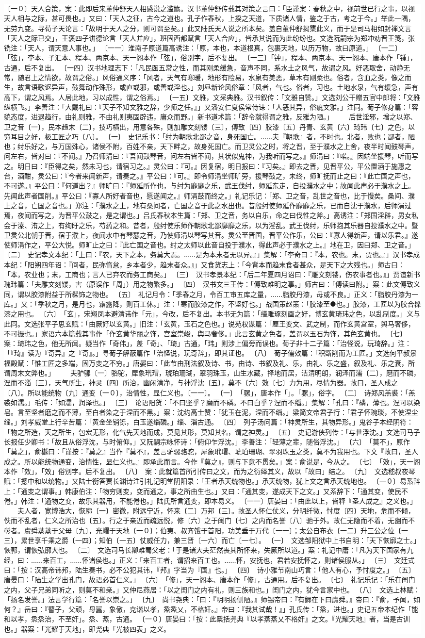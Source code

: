 〔一０〕天人合策，案：此即后来董仲舒天人相感说之滥觞。汉书董仲舒传载其对策之言曰：「臣谨案：春秋之中，视前世已行之事，以视天人相与之际，甚可畏也。」又曰：「天人之征，古今之道也。孔子作春秋，上揆之天道，下质诸人情，鉴之于古，考之于今。」举此一隅，无劳九变。寻荀子天论言：「故明于天人之分，则可谓至矣。」此又陆氏天人说之所本矣。盖自董仲舒揭橥此义，而于是司马相如封禅文言「天人之际已交」，王褒四子讲德论言「天人并应」，班固西都赋言「天人合应」，皆承其说而为此纷纷也。文选阮嗣宗为郑冲劝晋王笺，张铣注：「天人，谓天意人事也。」
〔一一〕淮南子原道篇高诱注：「原，本也，本道根真，包裹天地，以历万物，故曰原道。」
〔一二〕「弦」，李本、子汇本、程本、两京本、天一阁本作「弦」，俗别字，后不复出。
〔一三〕「钟」，程本、两京本、天一阁本、唐本作「锺」，古通，后不复出。
〔一四〕汉书地理志下：「凡民函五常之性，而其刚柔缓急，音声不同，系水土之风气，故谓之风。好恶取舍，动静无常，随君上之情欲，故谓之俗。」风俗通义序：「风者，天气有寒暖，地形有险易，水泉有美恶，草木有刚柔也。俗者，含血之类，像之而生，故言语歌讴异声，鼓舞动作殊形，或直或邪，或善或淫也。」刘昼新论风俗章：「风者，气也。俗者，习也。土地水泉，气有缓急，声有高下，谓之风焉。人居此地，习以成性，谓之俗焉。」
〔一五〕文雅，文采典雅。汉书叙传：「文雅自赞。」文选刘公干赠五官中郎将：「文雅纵横飞。」李善注：「大戴礼曰：『天子不知文雅之辞，少师之任。』」又潘安仁夏侯常侍诔：「人恶其异，俗疵文雅。」注同。荀子修身篇：「容貌态度，进退趋行，由礼则雅，不由礼则夷固辟违，庸众而野。」新书道术篇：「辞令就得谓之雅，反雅为陋。」
　　后世淫邪，增之以郑、卫之音〔一〕，民本趋末〔二〕，技巧横出，用意各殊，则加雕文刻镂〔三〕，傅致〔四〕胶漆〔五〕丹青、玄黄〔六〕琦玮〔七〕之色，以穷耳目之好，极工匠之巧〔八〕。
〔一〕　史记乐书：「纣为朝歌北鄙之音，身死国亡。……夫『朝歌』者，不时也。北者，败也；鄙者，陋也；纣乐好之，与万国殊心，诸侯不附，百姓不亲，天下畔之，故身死国亡。而卫灵公之时，将之晋，至于濮水之上舍，夜半时闻鼓琴声，问左右，皆对曰：『不闻。』乃召师涓曰：『吾闻鼓琴音，问左右皆不闻，其状似鬼神，为我听而写之。』师涓曰：『喏。』因端坐援琴，听而写之。明日曰：『臣得之矣，然未习也，请宿习之。』灵公曰：『可。』因复宿，明日报曰：『习矣。』即去之晋，见晋平公，平公置酒于施惠之台，酒酣，灵公曰：『今者来闻新声，请奏之。』平公曰：『可。』即令师涓坐师旷旁，援琴鼓之，未终，师旷抚而止之曰：『此亡国之声也，不可遂。』平公曰：『何道出？』师旷曰：『师延所作也，与纣为靡靡之乐，武王伐纣，师延东走，自投濮水之中；故闻此声必于濮水之上。先闻此声者国削。』平公曰：『寡人所好者音也，愿遂闻之。』师涓鼓而终之。」礼记乐记：「郑、卫之音，乱世之音也，比于慢矣。桑间、濮上之音，亡国之音也。」郑注：「濮水之上，地有桑间者，亡国之音于此之水出也。昔殷纣使师延作靡靡之乐，已而自沈于濮水，后师涓过焉，夜闻而写之，为晋平公鼓之，是之谓也。」吕氏春秋本生篇：「郑、卫之音，务以自乐，命之曰伐性之斧。」高诱注：「郑国淫辟，男女私会于溱、洧之上，有绚盱之乐，芍药之和。昔者，殷纣使乐师作朝歌北鄙靡靡之乐，以为淫乱。武王伐纣，乐师抱其乐器自投濮水之中。暨卫灵公北朝于晋，宿于濮上，夜闻水中有琴瑟之音，乃使师涓以琴写其音。灵公至晋国，晋平公作乐，公曰：『寡人得新声，请以乐君。』遂使师涓作之，平公大悦。师旷止之曰：『此亡国之音也。纣之太师以此音自投于濮水，得此声必于濮水之上。』地在卫，因曰郑、卫之音。」
〔二〕　史记孝文本纪：「上曰：『农，天下之本，务莫大焉。……是为本末者无以异。』」集解：「李奇曰：『本，农也。末，贾也。』」汉书孝成本纪：「阳朔四年诏：『间者，民弥惰怠，乡本者少，趋末者众。』」又食货志上：「今背本而趋末食者甚众，是天下之大残也。」师古曰：「本，农业也；末，工商也；言人已弃农而务工商矣。」
〔三〕　汉书孝景本纪：「后二年夏四月诏曰：『雕文刻镂，伤农事者也。』」贾谊新书瑰玮篇：「夫雕文刻镂，害（原误作「周」）用之物繁多。」
〔四〕　汉书文三王传：「傅致难明之事。」师古曰：「傅读曰附。」案：此文傅致义同，谓以胶漆附益于所髹饰之物也。
〔五〕　礼记月令：「季春之月，令百工审五库之量，……脂胶丹漆，毋或不良。」正义：「脂胶丹漆为一库。」又：「季秋之月，是月也，霜露降，则百工休。」注：「寒而胶漆之作，不坚好也。」战国策赵策：「胶漆至●也。」胶漆，工匠以为胶合髹漆之用也。
〔六〕　「玄」，宋翔凤本避清讳作「元」，今改，后不复出。本书无为篇：「缮雕琢刻画之好，博玄黄琦玮之色，以乱制度。」义与此同。文选张平子思玄赋：「由厥好以玄黄。」旧注：「玄黄，玉石之色也。」说苑权谋篇：「厘王变文、武之制，而作玄黄宫室，舆马奢侈，不可振也。」家语六本篇载其事作「作玄黄华丽之饰，宫室崇峻，舆马奢侈。」此言玄黄之色者，盖谓以玉石为饰，其色玄黄也。
〔七〕　案：琦玮之色，他无所闻。疑当作「奇伟」，盖「奇」、「琦」古通，「玮」则涉上偏旁而误也。荀子非十二子篇：「治怪说，玩琦辞。」注：「『琦』读为『奇异』之『奇』。」寻荀子解蔽篇作「治怪说，玩奇辞」，即其证也。
〔八〕　荀子儒效篇：「积斲削而为工匠。」文选何平叔景福殿赋：「惟工匠之多端，固万变之不穷。」唐晏曰：「此节由刑法叙及诗、书，由诗、书叙及礼、乐，由礼、乐之盛，叙及礼、乐之衰，所谓周末文弊也。」
　　夫驴骡〔一〕骆驼，犀象玳瑁，琥珀珊瑚，翠羽珠玉，山生水藏，择地而居，洁清明朗，润泽而濡〔二〕，磨而不磷，涅而不淄〔三〕，天气所生，神灵〔四〕所治，幽闲清净，与神浮沈〔五〕，莫不〔六〕效〔七〕力为用，尽情为器。故曰，圣人成之〔八〕。所以能统物〔九〕通变〔一０〕，治情性，显仁义也。〔一一〕。
〔一〕　「骡」，唐本作「」。「骡」，俗字。
〔二〕　诗郑风羔裘：「羔裘如濡。」毛传：「如濡，润泽也。」
〔三〕　论语阳货：「不曰坚乎？磨而不磷。不曰白乎？涅而不缁。」集解：「孔曰：『磷，薄也。涅可以染皂。言至坚者磨之而不薄，至白者染之于涅而不黑。」案：沈约高士赞：「犹玉在泥，涅而不缁。」梁简文帝君子行：「君子怀琬琰，不使涅尘缁。」刘孝威堂上行辛苦篇：「黄金坐销铄，白玉遂缁磷。」缁、淄古通。
〔四〕　列子汤问篇：「神灵所生，其物异形。」鬼谷子本经阴符：「物之所造，天之所生，包宏无形，化气先天地而成，莫见其形，莫知其名，谓之神灵。」
〔五〕　史记游侠列传：「与世浮沈。」文选司马子长报任少卿书：「故且从俗浮沈，与时俯仰。」又阮嗣宗咏怀诗：「俯仰乍浮沈。」李善注：「轻薄之辈，随俗浮沈。」
〔六〕　「莫不」，原作「莫之」，俞樾曰：「谨按：『莫之』当作『莫不』，盖言驴骡骆驼，犀象玳瑁、琥珀珊瑚、翠羽珠玉之类，莫不为我用也。下文『故曰，圣人成之。所以能统物通变，治情性，显仁义也。』即承此而言。今作『莫之』，则与下意不贯矣。」案：俞说是，今从之。
〔七〕　「效」，天一阁本作「效」，「效」俗别字。后不复出。
〔八〕　案：此就篇首所引传曰之文，而为之衍绎其义，故以「故曰」结之。
〔九〕　文选嵇叔夜琴赋：「摠中和以统物。」又陆士衡答贾长渊诗注引礼记明堂阴阳录：「王者承天统物也。」承天统物，犹上文之言承天统地也。
〔一０〕易系辞上：「通变之谓事。」韩康伯注：「物穷则变，变而通之，事之所由生也。」又曰：「通其变，遂成天下之文。」又系辞下：「通其变，使民不倦。」韩注：「通物之变，故乐其器用，不能倦也。」陆氏所言通变，即本易义。
〔一一〕唐晏曰：「由此以上，皆释『圣人成之』之义也。」
　　夫人者，宽博浩大，恢廓〔一〕密微，附远宁近，怀来〔二〕万邦〔三〕。故圣人怀仁仗义，分明纤微，忖度〔四〕天地，危而不倾，佚而不乱者，仁义之所治也〔五〕。行之于亲近而疏远悦，修〔六〕之于闺门〔七〕之内而名誉〔八〕驰于外。故仁无隐而不着，无幽而不彰者。虞舜蒸蒸于父母〔九〕，光耀于天地〔一０〕；伯夷、叔齐饿于首阳，功美垂于万代〔一一〕；太公自布衣〔一二〕升三公之位〔一三〕，累世享千乘之爵〔一四〕；知伯〔一五〕仗威任力，兼三晋〔一六〕而亡〔一七〕。
〔一〕　文选邹阳狱中上书自明：「天下恢廓之士。」恢郭，谓恢弘廓大也。
〔二〕　文选司马长卿难蜀父老：「于是诸大夫茫然丧其所怀来，失厥所以道。」案：礼记中庸：「凡为天下国家有九经，曰：……来百工，……怀诸侯也。」正义：「来百工者，谓招来百工也。……怀，安抚也，君若安抚怀之，则诸侯服从。」
〔三〕　文廷式曰：「按：汉高帝讳邦，陆生奏书，必不公犯其讳，『邦』字当为『国』也。」
〔四〕　诗小雅节南山巧言：「他人有心，予忖度之。」
〔五〕　唐晏曰：「陆生之学出孔门，故语必首仁义。」
〔六〕　「修」，天一阁本、唐本作「修」，古通用。后不复出。
〔七〕　礼记乐记：「乐在闺门之内，父子兄弟同听之，则莫不和亲。」又仲尼燕居：「以之闺门之内有礼，则三族和也。」闺门之内，犹今言家中也。
〔八〕　文选上林赋：「扬名发誉。」法言学行篇：「名誉以崇之。」
〔九〕　尚书尧典：「曰：『明明扬侧陋。』师锡帝曰：『有鳏在下曰虞舜。』帝曰：『俞，予闻，如何？』岳曰：『瞽子，父顽，母嚚，象傲，克谐以孝，烝烝乂，不格奸。』帝曰：『我其试哉！』」孔氏传：「烝，进也。」史记五帝本纪作「能和以孝，烝烝治，不至奸」。烝、蒸，古通。
〔一０〕唐晏曰：「按：此檃括尧典『以孝蒸蒸乂不格奸』之文。『光耀天地』者，当是古训也。」器案：「光耀于天地」，即尧典「光被四表」之义。